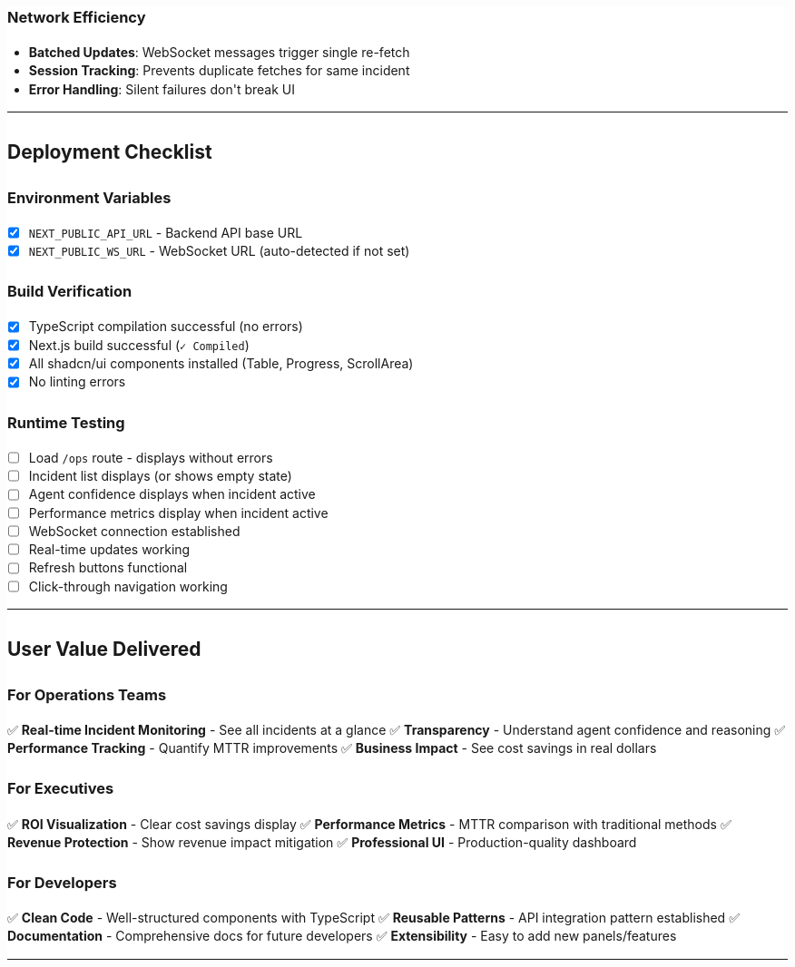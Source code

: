 ### Network Efficiency
- **Batched Updates**: WebSocket messages trigger single re-fetch
- **Session Tracking**: Prevents duplicate fetches for same incident
- **Error Handling**: Silent failures don't break UI

---

## Deployment Checklist

### Environment Variables
- [x] `NEXT_PUBLIC_API_URL` - Backend API base URL
- [x] `NEXT_PUBLIC_WS_URL` - WebSocket URL (auto-detected if not set)

### Build Verification
- [x] TypeScript compilation successful (no errors)
- [x] Next.js build successful (`✓ Compiled`)
- [x] All shadcn/ui components installed (Table, Progress, ScrollArea)
- [x] No linting errors

### Runtime Testing
- [ ] Load `/ops` route - displays without errors
- [ ] Incident list displays (or shows empty state)
- [ ] Agent confidence displays when incident active
- [ ] Performance metrics display when incident active
- [ ] WebSocket connection established
- [ ] Real-time updates working
- [ ] Refresh buttons functional
- [ ] Click-through navigation working

---

## User Value Delivered

### For Operations Teams
✅ **Real-time Incident Monitoring** - See all incidents at a glance
✅ **Transparency** - Understand agent confidence and reasoning
✅ **Performance Tracking** - Quantify MTTR improvements
✅ **Business Impact** - See cost savings in real dollars

### For Executives
✅ **ROI Visualization** - Clear cost savings display
✅ **Performance Metrics** - MTTR comparison with traditional methods
✅ **Revenue Protection** - Show revenue impact mitigation
✅ **Professional UI** - Production-quality dashboard

### For Developers
✅ **Clean Code** - Well-structured components with TypeScript
✅ **Reusable Patterns** - API integration pattern established
✅ **Documentation** - Comprehensive docs for future developers
✅ **Extensibility** - Easy to add new panels/features

---
